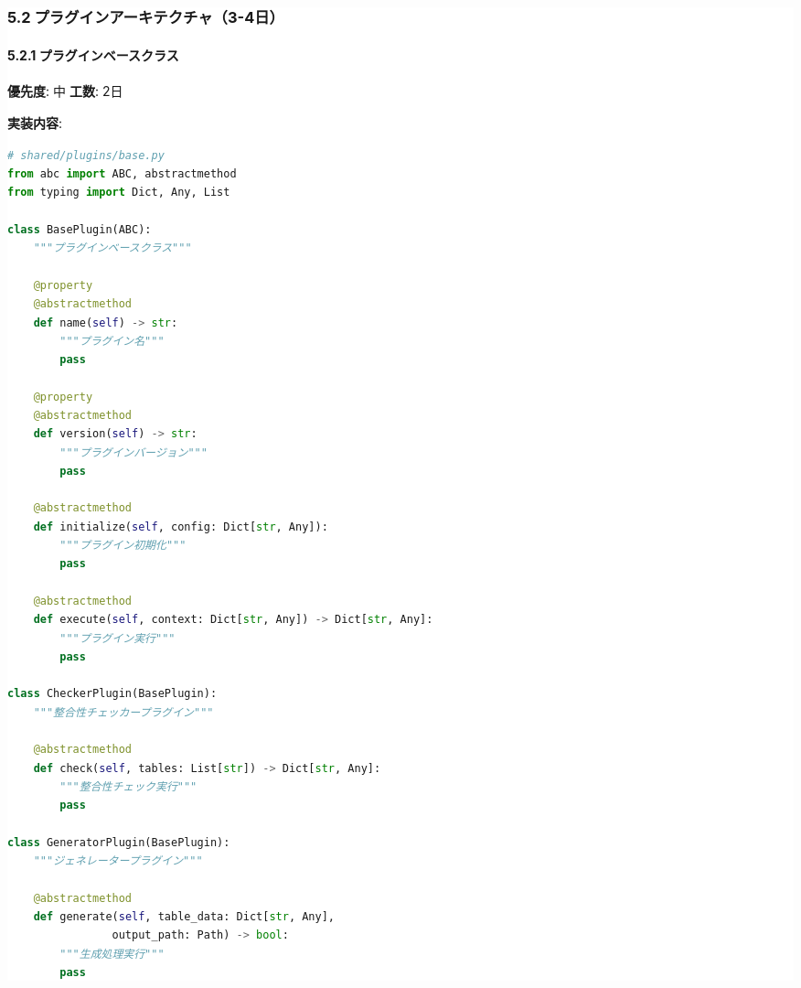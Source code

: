 ### 5.2 プラグインアーキテクチャ（3-4日）

#### 5.2.1 プラグインベースクラス
**優先度**: 中
**工数**: 2日

**実装内容**:
```python
# shared/plugins/base.py
from abc import ABC, abstractmethod
from typing import Dict, Any, List

class BasePlugin(ABC):
    """プラグインベースクラス"""
    
    @property
    @abstractmethod
    def name(self) -> str:
        """プラグイン名"""
        pass
    
    @property
    @abstractmethod
    def version(self) -> str:
        """プラグインバージョン"""
        pass
    
    @abstractmethod
    def initialize(self, config: Dict[str, Any]):
        """プラグイン初期化"""
        pass
    
    @abstractmethod
    def execute(self, context: Dict[str, Any]) -> Dict[str, Any]:
        """プラグイン実行"""
        pass

class CheckerPlugin(BasePlugin):
    """整合性チェッカープラグイン"""
    
    @abstractmethod
    def check(self, tables: List[str]) -> Dict[str, Any]:
        """整合性チェック実行"""
        pass

class GeneratorPlugin(BasePlugin):
    """ジェネレータープラグイン"""
    
    @abstractmethod
    def generate(self, table_data: Dict[str, Any], 
                output_path: Path) -> bool:
        """生成処理実行"""
        pass
```
